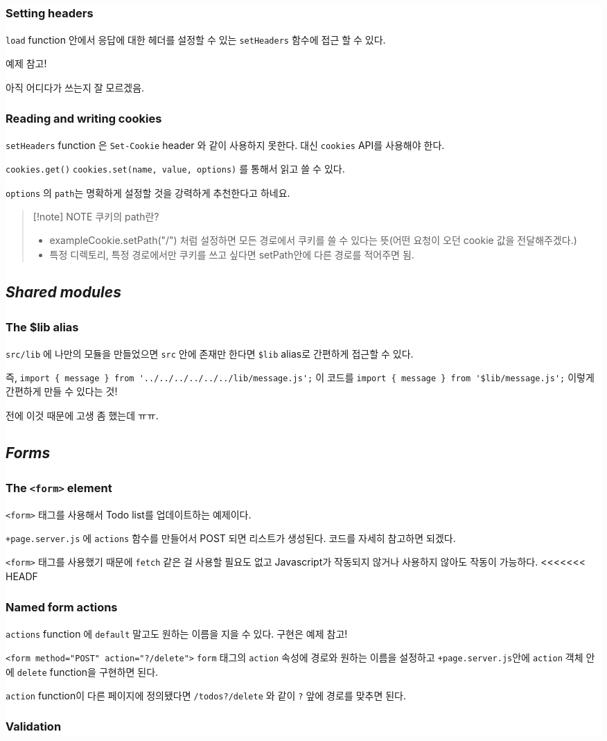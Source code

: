 ### Setting headers

`load` function 안에서  응답에 대한 헤더를 설정할 수 있는 `setHeaders` 함수에 접근 할 수 있다. 

예제 참고!

아직 어디다가 쓰는지 잘 모르겠음.

### Reading and writing cookies

`setHeaders` function 은 `Set-Cookie` header 와 같이 사용하지 못한다. 대신 `cookies` API를 사용해야 한다.

`cookies.get()` `cookies.set(name, value, options)` 를 통해서 읽고 쓸 수 있다.

`options` 의 `path`는 명확하게 설정할 것을 강력하게 추천한다고 하네요.

> [!note] NOTE
> 쿠키의 path란?
> - exampleCookie.setPath("/") 처럼 설정하면 모든 경로에서 쿠키를 쓸 수 있다는 뜻(어떤 요청이 오던 cookie 값을 전달해주겠다.)
> - 특정 디렉토리, 특정 경로에서만 쿠키를 쓰고 싶다면 setPath안에 다른 경로를 적어주면 됨.

## *Shared modules*

### The $lib alias

`src/lib` 에 나만의 모듈을 만들었으면 
`src` 안에 존재만 한다면 `$lib` alias로 간편하게 접근할 수 있다.

즉, `import { message } from '../../../../../../lib/message.js';` 이 코드를 
`import { message } from '$lib/message.js';` 이렇게 간편하게 만들 수 있다는 것!

전에 이것 때문에 고생 좀 했는데 ㅠㅠ.
## *Forms*

### The `<form>` element

`<form>` 태그를 사용해서 Todo list를 업데이트하는 예제이다.

`+page.server.js` 에 `actions` 함수를 만들어서 POST 되면 리스트가 생성된다. 코드를 자세히 참고하면 되겠다.

`<form>` 태그를 사용했기 때문에 `fetch` 같은 걸 사용할 필요도 없고 Javascript가 작동되지 않거나 사용하지 않아도 작동이 가능하다.
<<<<<<< HEADF

### Named form actions

`actions` function 에 `default` 말고도 원하는 이름을 지을 수 있다. 
구현은 예제 참고!

`<form method="POST" action="?/delete">` 
`form` 태그의 `action` 속성에 경로와 원하는 이름을 설정하고 `+page.server.js`안에 `action` 객체 안에 `delete` function을 구현하면 된다.

`action` function이 다른 페이지에 정의됐다면  `/todos?/delete` 와 같이 `?` 앞에 경로를 맞추면 된다.

### Validation

